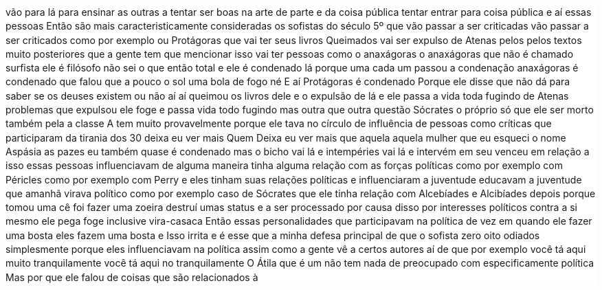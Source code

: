 vão para lá para ensinar as outras a
tentar ser boas na arte de parte
e da coisa pública tentar entrar para
coisa pública e aí essas pessoas Então
são mais caracteristicamente
consideradas os sofistas do século 5º
que vão passar a ser criticadas vão
passar a ser criticados como por exemplo
ou Protágoras que vai ter seus livros
Queimados vai ser expulso de Atenas
pelos pelos textos muito posteriores que
a gente tem que mencionar isso vai ter
pessoas como o anaxágoras o anaxágoras
que não é chamado surfista ele é
filósofo não sei o que então total e ele
é condenado lá porque uma cada um passou
a condenação anaxágoras é condenado que
falou que a pouco o sol uma bola de fogo
né E aí Protágoras é condenado Porque
ele disse que não dá para saber se os
deuses existem ou não aí aí queimou os
livros dele e o expulsão de lá e ele
passa a vida toda fugindo de Atenas
problemas que expulsou ele foge e passa
vida todo fugindo mas outra que outra
questão Sócrates o próprio só que ele
ser morto também pela
a classe A tem muito provavelmente
porque ele tava no círculo de influência
de pessoas como críticas que
participaram da tirania dos 30 deixa eu
ver mais Quem Deixa eu ver mais que
aquela aquela mulher que eu esqueci o
nome Aspásia as pazes eu também quase é
condenado mas o bicho vai lá e
intempéries vai lá e intervém em seu
venceu em relação a isso essas pessoas
influenciavam de alguma maneira tinha
alguma relação com as forças políticas
como por exemplo com Péricles como por
exemplo com Perry e eles tinham suas
relações políticas e influenciaram a
juventude educavam a juventude que
amanhã virava político como por exemplo
caso de Sócrates que ele tinha relação
com Alcebíades e Alcibíades depois
porque tomou uma cê foi fazer uma zoeira
destruí umas status e a ser processado
por causa disso por interesses políticos
contra a si mesmo ele pega foge
inclusive vira-casaca Então essas
personalidades que participavam na
política de vez em quando ele fazer uma
bosta eles fazem uma bosta e Isso irrita
e é esse que a minha defesa principal de
que o sofista zero oito odiados
simplesmente porque eles influenciavam
na política assim como a gente vê a
certos autores aí de que por exemplo
você tá aqui muito tranquilamente você
tá aqui no tranquilamente O Átila que é
um não tem nada de preocupado com
especificamente política Mas por que ele
falou de coisas que são relacionados à